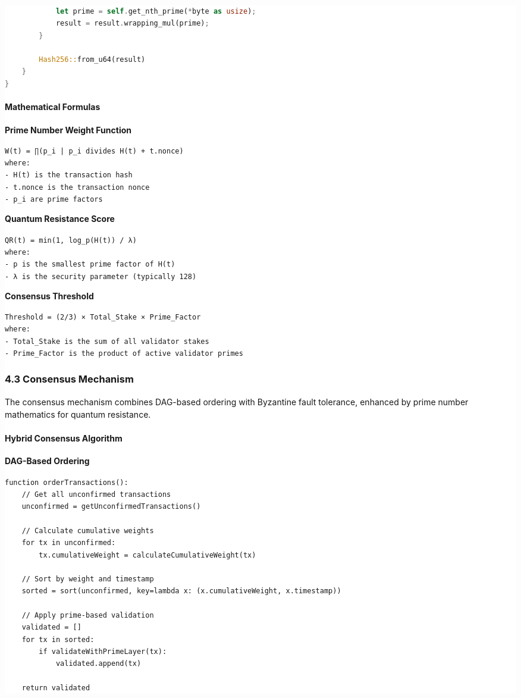 ```rust
            let prime = self.get_nth_prime(*byte as usize);
            result = result.wrapping_mul(prime);
        }
        
        Hash256::from_u64(result)
    }
}
```

#### Mathematical Formulas

**Prime Number Weight Function**
```
W(t) = ∏(p_i | p_i divides H(t) + t.nonce)
where:
- H(t) is the transaction hash
- t.nonce is the transaction nonce
- p_i are prime factors
```

**Quantum Resistance Score**
```
QR(t) = min(1, log_p(H(t)) / λ)
where:
- p is the smallest prime factor of H(t)
- λ is the security parameter (typically 128)
```

**Consensus Threshold**
```
Threshold = (2/3) × Total_Stake × Prime_Factor
where:
- Total_Stake is the sum of all validator stakes
- Prime_Factor is the product of active validator primes
```

### 4.3 Consensus Mechanism

The consensus mechanism combines DAG-based ordering with Byzantine fault tolerance, enhanced by prime number mathematics for quantum resistance.

#### Hybrid Consensus Algorithm

**DAG-Based Ordering**
```
function orderTransactions():
    // Get all unconfirmed transactions
    unconfirmed = getUnconfirmedTransactions()
    
    // Calculate cumulative weights
    for tx in unconfirmed:
        tx.cumulativeWeight = calculateCumulativeWeight(tx)
    
    // Sort by weight and timestamp
    sorted = sort(unconfirmed, key=lambda x: (x.cumulativeWeight, x.timestamp))
    
    // Apply prime-based validation
    validated = []
    for tx in sorted:
        if validateWithPrimeLayer(tx):
            validated.append(tx)
    
    return validated
```
